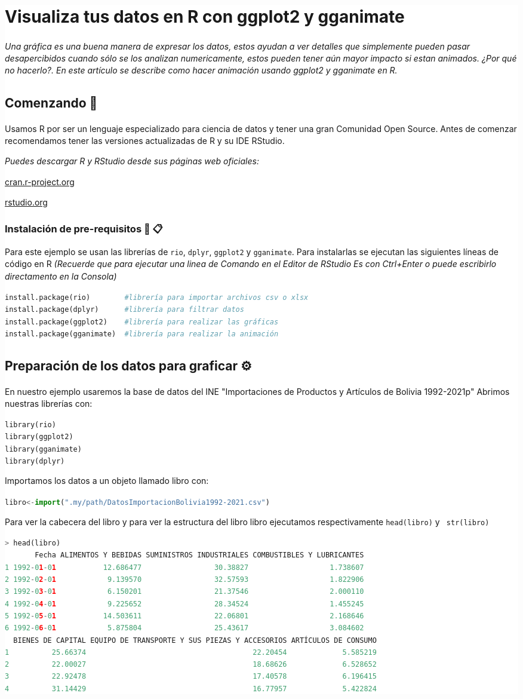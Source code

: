 # Visualiza tus datos en R con ggplot2 y gganimate

_Una gráfica es una buena manera de expresar los datos, estos ayudan a ver detalles que simplemente pueden pasar desapercibidos cuando sólo se los analizan numericamente, estos pueden tener aún mayor impacto si estan animados. ¿Por qué no hacerlo?. En este artículo se describe como hacer animación usando ggplot2 y gganimate en R._

## Comenzando 🚀

Usamos R por ser un lenguaje especializado para ciencia de datos y tener una gran Comunidad Open Source. Antes de comenzar recomendamos tener las versiones actualizadas de R y su IDE RStudio.

_Puedes descargar R y RStudio desde sus páginas web oficiales:_

[cran.r-project.org](https://cran.r-project.org/)

[rstudio.org](https://www.rstudio.com/)


### Instalación de pre-requisitos 🔧 📋

Para este ejemplo se usan las librerías de ```rio```, ```dplyr```, ```ggplot2``` y ```gganimate```. Para instalarlas se ejecutan las siguientes líneas de código en R
_(Recuerde que para ejecutar una linea de Comando en el Editor de RStudio Es con Ctrl+Enter o puede escribirlo directamento en la Consola)_

```python
install.package(rio)        #librería para importar archivos csv o xlsx
install.package(dplyr)      #librería para filtrar datos
install.package(ggplot2)    #librería para realizar las gráficas
install.package(gganimate)  #librería para realizar la animación
```

## Preparación de los datos para graficar ⚙️

En nuestro ejemplo usaremos la base de datos del INE "Importaciones de Productos y Artículos de Bolivia 1992-2021p"
Abrimos nuestras librerías con:
```python
library(rio)
library(ggplot2)
library(gganimate)
library(dplyr)
```

Importamos los datos a un objeto llamado libro con:

```python
libro<-import(".my/path/DatosImportacionBolivia1992-2021.csv")
```
Para ver la cabecera del libro y para ver la estructura del libro libro ejecutamos respectivamente ```head(libro)``` y ``` str(libro)```

```python
> head(libro)
       Fecha ALIMENTOS Y BEBIDAS SUMINISTROS INDUSTRIALES COMBUSTIBLES Y LUBRICANTES
1 1992-01-01           12.686477                 30.38827                   1.738607
2 1992-02-01            9.139570                 32.57593                   1.822906
3 1992-03-01            6.150201                 21.37546                   2.000110
4 1992-04-01            9.225652                 28.34524                   1.455245
5 1992-05-01           14.503611                 22.06801                   2.168646
6 1992-06-01            5.875804                 25.43617                   3.084602
  BIENES DE CAPITAL EQUIPO DE TRANSPORTE Y SUS PIEZAS Y ACCESORIOS ARTÍCULOS DE CONSUMO
1          25.66374                                       22.20454             5.585219
2          22.00027                                       18.68626             6.528652
3          22.92478                                       17.40578             6.196415
4          31.14429                                       16.77957             5.422824
```